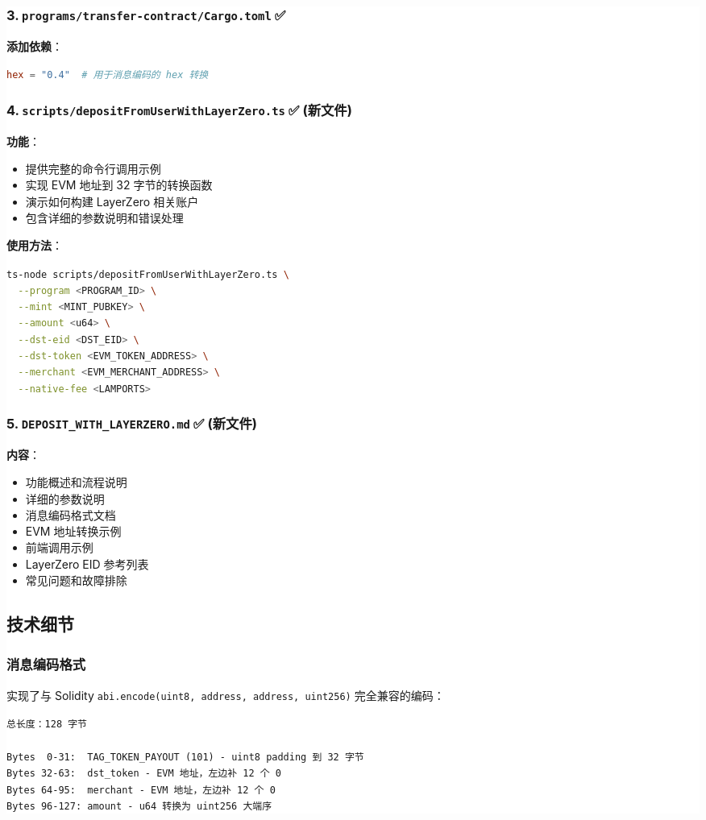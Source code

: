 ### 3. `programs/transfer-contract/Cargo.toml` ✅

**添加依赖**：
```toml
hex = "0.4"  # 用于消息编码的 hex 转换
```

### 4. `scripts/depositFromUserWithLayerZero.ts` ✅ (新文件)

**功能**：
- 提供完整的命令行调用示例
- 实现 EVM 地址到 32 字节的转换函数
- 演示如何构建 LayerZero 相关账户
- 包含详细的参数说明和错误处理

**使用方法**：
```bash
ts-node scripts/depositFromUserWithLayerZero.ts \
  --program <PROGRAM_ID> \
  --mint <MINT_PUBKEY> \
  --amount <u64> \
  --dst-eid <DST_EID> \
  --dst-token <EVM_TOKEN_ADDRESS> \
  --merchant <EVM_MERCHANT_ADDRESS> \
  --native-fee <LAMPORTS>
```

### 5. `DEPOSIT_WITH_LAYERZERO.md` ✅ (新文件)

**内容**：
- 功能概述和流程说明
- 详细的参数说明
- 消息编码格式文档
- EVM 地址转换示例
- 前端调用示例
- LayerZero EID 参考列表
- 常见问题和故障排除

## 技术细节

### 消息编码格式

实现了与 Solidity `abi.encode(uint8, address, address, uint256)` 完全兼容的编码：

```
总长度：128 字节

Bytes  0-31:  TAG_TOKEN_PAYOUT (101) - uint8 padding 到 32 字节
Bytes 32-63:  dst_token - EVM 地址，左边补 12 个 0
Bytes 64-95:  merchant - EVM 地址，左边补 12 个 0
Bytes 96-127: amount - u64 转换为 uint256 大端序
```
